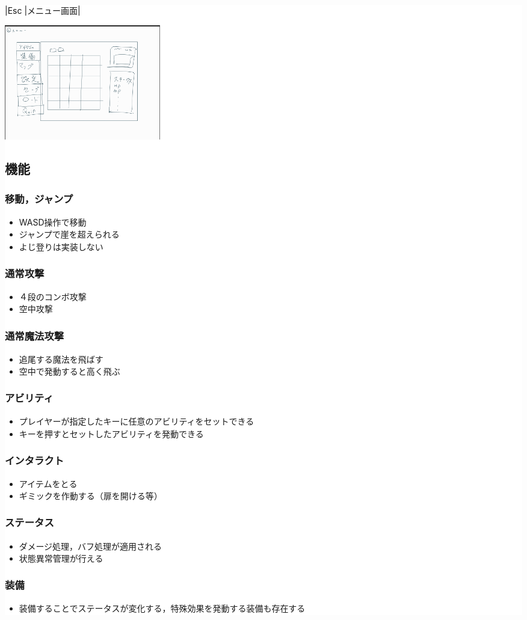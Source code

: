 |Esc	|メニュー画面|	

<img src="resources/image-1.png" width=30%>

## 機能
### 移動，ジャンプ
- WASD操作で移動
- ジャンプで崖を超えられる
- よじ登りは実装しない
### 通常攻撃
- ４段のコンボ攻撃
- 空中攻撃
### 通常魔法攻撃
- 追尾する魔法を飛ばす
- 空中で発動すると高く飛ぶ
### アビリティ
- プレイヤーが指定したキーに任意のアビリティをセットできる
- キーを押すとセットしたアビリティを発動できる
### インタラクト
- アイテムをとる
- ギミックを作動する（扉を開ける等）
### ステータス
- ダメージ処理，バフ処理が適用される
- 状態異常管理が行える
### 装備
- 装備することでステータスが変化する，特殊効果を発動する装備も存在する